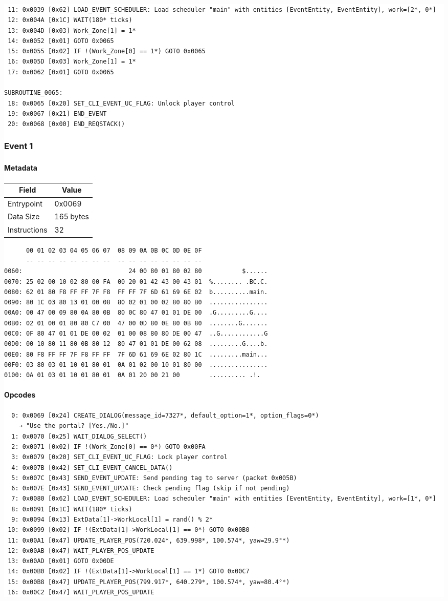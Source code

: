 ```
 11: 0x0039 [0x62] LOAD_EVENT_SCHEDULER: Load scheduler "main" with entities [EventEntity, EventEntity], work=[2*, 0*]
 12: 0x004A [0x1C] WAIT(180* ticks)
 13: 0x004D [0x03] Work_Zone[1] = 1*
 14: 0x0052 [0x01] GOTO 0x0065
 15: 0x0055 [0x02] IF !(Work_Zone[0] == 1*) GOTO 0x0065
 16: 0x005D [0x03] Work_Zone[1] = 1*
 17: 0x0062 [0x01] GOTO 0x0065

SUBROUTINE_0065:
 18: 0x0065 [0x20] SET_CLI_EVENT_UC_FLAG: Unlock player control
 19: 0x0067 [0x21] END_EVENT
 20: 0x0068 [0x00] END_REQSTACK()
```

### Event 1

#### Metadata

| Field        | Value     |
|--------------|-----------|
| Entrypoint   | 0x0069    |
| Data Size    | 165 bytes |
| Instructions | 32        |

```
      00 01 02 03 04 05 06 07  08 09 0A 0B 0C 0D 0E 0F
      -- -- -- -- -- -- -- --  -- -- -- -- -- -- -- --
0060:                             24 00 80 01 80 02 80           $......
0070: 25 02 00 10 02 80 00 FA  00 20 01 42 43 00 43 01  %........ .BC.C.
0080: 62 01 80 F8 FF FF 7F F8  FF FF 7F 6D 61 69 6E 02  b..........main.
0090: 80 1C 03 80 13 01 00 08  80 02 01 00 02 80 80 B0  ................
00A0: 00 47 00 09 80 0A 80 0B  80 0C 80 47 01 01 DE 00  .G.........G....
00B0: 02 01 00 01 80 80 C7 00  47 00 0D 80 0E 80 0B 80  ........G.......
00C0: 0F 80 47 01 01 DE 00 02  01 00 08 80 80 DE 00 47  ..G............G
00D0: 00 10 80 11 80 0B 80 12  80 47 01 01 DE 00 62 08  .........G....b.
00E0: 80 F8 FF FF 7F F8 FF FF  7F 6D 61 69 6E 02 80 1C  .........main...
00F0: 03 80 03 01 10 01 80 01  0A 01 02 00 10 01 80 00  ................
0100: 0A 01 03 01 10 01 80 01  0A 01 20 00 21 00        .......... .!.  
```

#### Opcodes

```
  0: 0x0069 [0x24] CREATE_DIALOG(message_id=7327*, default_option=1*, option_flags=0*)
    → "Use the portal? [Yes./No.]"
  1: 0x0070 [0x25] WAIT_DIALOG_SELECT()
  2: 0x0071 [0x02] IF !(Work_Zone[0] == 0*) GOTO 0x00FA
  3: 0x0079 [0x20] SET_CLI_EVENT_UC_FLAG: Lock player control
  4: 0x007B [0x42] SET_CLI_EVENT_CANCEL_DATA()
  5: 0x007C [0x43] SEND_EVENT_UPDATE: Send pending tag to server (packet 0x005B)
  6: 0x007E [0x43] SEND_EVENT_UPDATE: Check pending flag (skip if not pending)
  7: 0x0080 [0x62] LOAD_EVENT_SCHEDULER: Load scheduler "main" with entities [EventEntity, EventEntity], work=[1*, 0*]
  8: 0x0091 [0x1C] WAIT(180* ticks)
  9: 0x0094 [0x13] ExtData[1]->WorkLocal[1] = rand() % 2*
 10: 0x0099 [0x02] IF !(ExtData[1]->WorkLocal[1] == 0*) GOTO 0x00B0
 11: 0x00A1 [0x47] UPDATE_PLAYER_POS(720.024*, 639.998*, 100.574*, yaw=29.9°*)
 12: 0x00AB [0x47] WAIT_PLAYER_POS_UPDATE
 13: 0x00AD [0x01] GOTO 0x00DE
 14: 0x00B0 [0x02] IF !(ExtData[1]->WorkLocal[1] == 1*) GOTO 0x00C7
 15: 0x00B8 [0x47] UPDATE_PLAYER_POS(799.917*, 640.279*, 100.574*, yaw=80.4°*)
 16: 0x00C2 [0x47] WAIT_PLAYER_POS_UPDATE
```